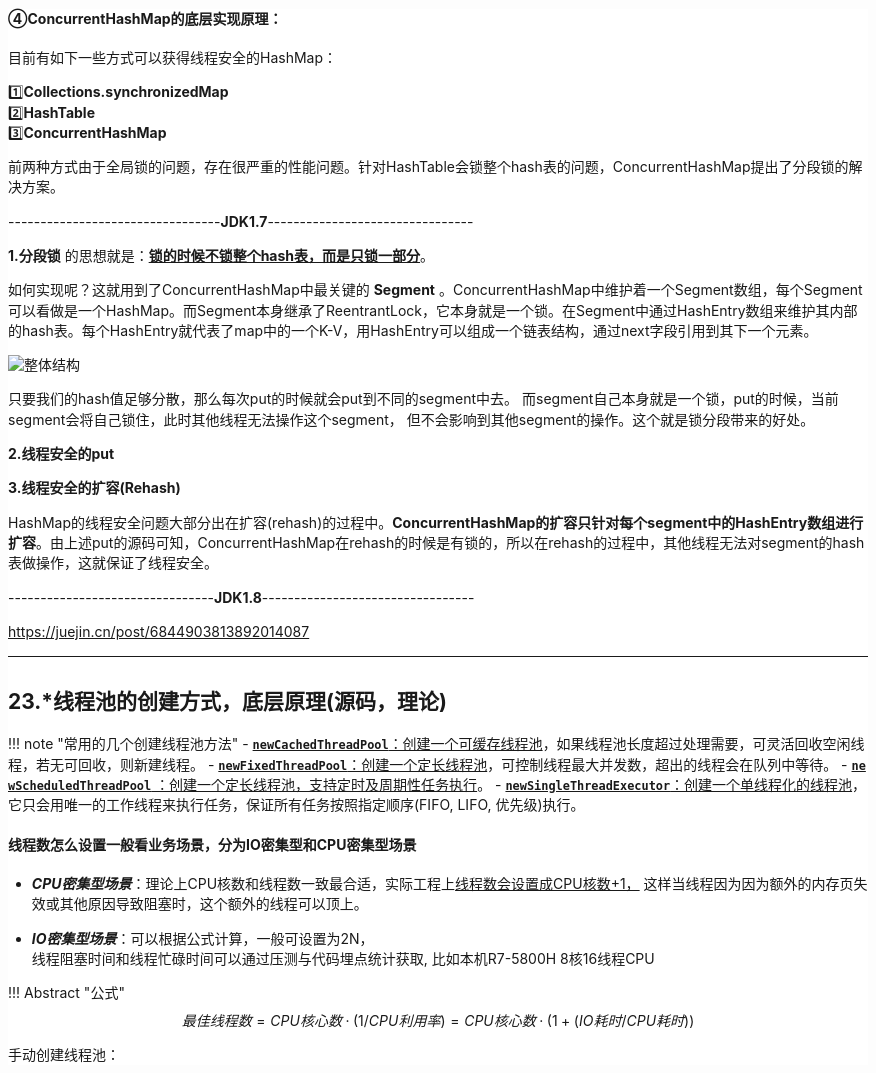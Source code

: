 #### ④ConcurrentHashMap的底层实现原理：

目前有如下一些方式可以获得线程安全的HashMap：

1️⃣**Collections.synchronizedMap**<br>
2️⃣**HashTable**<br>
3️⃣**ConcurrentHashMap**

前两种方式由于全局锁的问题，存在很严重的性能问题。针对HashTable会锁整个hash表的问题，ConcurrentHashMap提出了分段锁的解决方案。

---------------------------------**JDK1.7**--------------------------------

**1.分段锁** 的思想就是：<u>**锁的时候不锁整个hash表，而是只锁一部分**</u>。

如何实现呢？这就用到了ConcurrentHashMap中最关键的 **Segment** 。ConcurrentHashMap中维护着一个Segment数组，每个Segment可以看做是一个HashMap。而Segment本身继承了ReentrantLock，它本身就是一个锁。在Segment中通过HashEntry数组来维护其内部的hash表。每个HashEntry就代表了map中的一个K-V，用HashEntry可以组成一个链表结构，通过next字段引用到其下一个元素。

![整体结构](https://p1-jj.byteimg.com/tos-cn-i-t2oaga2asx/gold-user-assets/2019/4/6/169f29dca9416c8f~tplv-t2oaga2asx-jj-mark:3024:0:0:0:q75.awebp)

只要我们的hash值足够分散，那么每次put的时候就会put到不同的segment中去。 而segment自己本身就是一个锁，put的时候，当前segment会将自己锁住，此时其他线程无法操作这个segment， 但不会影响到其他segment的操作。这个就是锁分段带来的好处。

**2.线程安全的put**

**3.线程安全的扩容(Rehash)**

HashMap的线程安全问题大部分出在扩容(rehash)的过程中。**ConcurrentHashMap的扩容只针对每个segment中的HashEntry数组进行扩容**。由上述put的源码可知，ConcurrentHashMap在rehash的时候是有锁的，所以在rehash的过程中，其他线程无法对segment的hash表做操作，这就保证了线程安全。

--------------------------------**JDK1.8**---------------------------------

https://juejin.cn/post/6844903813892014087

-----

## 23.*线程池的创建方式，底层原理(源码，理论)

!!! note "常用的几个创建线程池方法"
     - <u>**`newCachedThreadPool`**：创建一个可缓存线程池</u>，如果线程池长度超过处理需要，可灵活回收空闲线程，若无可回收，则新建线程。
     - <u>**`newFixedThreadPool`**：创建一个定长线程池</u>，可控制线程最大并发数，超出的线程会在队列中等待。
     - <u>**`newScheduledThreadPool`** ：创建一个定长线程池，支持定时及周期性任务执行</u>。
     - <u>**`newSingleThreadExecutor`**：创建一个单线程化的线程池</u>，它只会用唯一的工作线程来执行任务，保证所有任务按照指定顺序(FIFO, LIFO, 优先级)执行。

#### 线程数怎么设置一般看业务场景，分为IO密集型和CPU密集型场景

- ***CPU密集型场景***：理论上CPU核数和线程数一致最合适，实际工程上<u>线程数会设置成CPU核数+1，</u>
这样当线程因为因为额外的内存页失效或其他原因导致阻塞时，这个额外的线程可以顶上。

- ***IO密集型场景***：可以根据公式计算，一般可设置为2N，<br>
线程阻塞时间和线程忙碌时间可以通过压测与代码埋点统计获取,
比如本机R7-5800H 8核16线程CPU

!!! Abstract "公式"
    $$ 最佳线程数 = CPU核心数 · (1/CPU利用率) = CPU核心数 · (1 + (IO耗时/CPU耗时)) $$

手动创建线程池：
